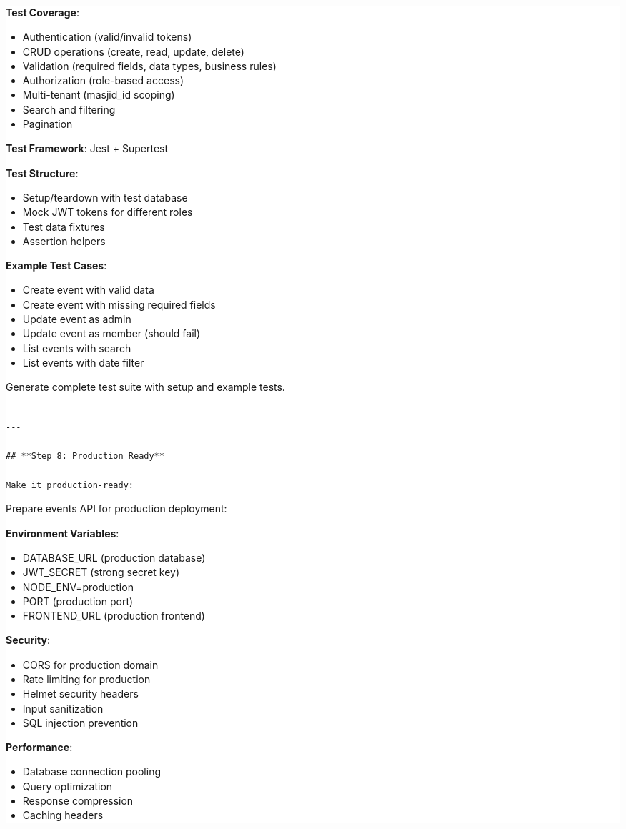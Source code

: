 **Test Coverage**:
- Authentication (valid/invalid tokens)
- CRUD operations (create, read, update, delete)
- Validation (required fields, data types, business rules)
- Authorization (role-based access)
- Multi-tenant (masjid_id scoping)
- Search and filtering
- Pagination

**Test Framework**: Jest + Supertest

**Test Structure**:
- Setup/teardown with test database
- Mock JWT tokens for different roles
- Test data fixtures
- Assertion helpers

**Example Test Cases**:
- Create event with valid data
- Create event with missing required fields
- Update event as admin
- Update event as member (should fail)
- List events with search
- List events with date filter

Generate complete test suite with setup and example tests.
```

---

## **Step 8: Production Ready**

Make it production-ready:

```
Prepare events API for production deployment:

**Environment Variables**:
- DATABASE_URL (production database)
- JWT_SECRET (strong secret key)
- NODE_ENV=production
- PORT (production port)
- FRONTEND_URL (production frontend)

**Security**:
- CORS for production domain
- Rate limiting for production
- Helmet security headers
- Input sanitization
- SQL injection prevention

**Performance**:
- Database connection pooling
- Query optimization
- Response compression
- Caching headers

